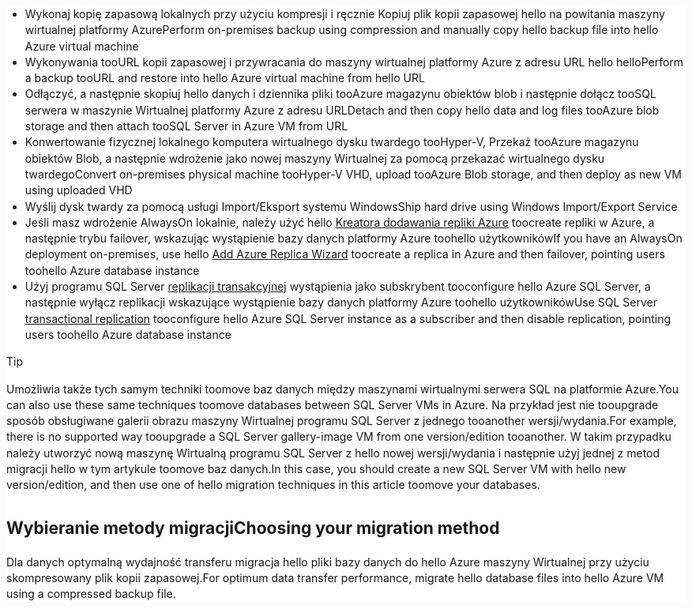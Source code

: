 * <span data-ttu-id="1626f-108">Wykonaj kopię zapasową lokalnych przy użyciu kompresji i ręcznie Kopiuj plik kopii zapasowej hello na powitania maszyny wirtualnej platformy Azure</span><span class="sxs-lookup"><span data-stu-id="1626f-108">Perform on-premises backup using compression and manually copy hello backup file into hello Azure virtual machine</span></span>
* <span data-ttu-id="1626f-109">Wykonywania tooURL kopii zapasowej i przywracania do maszyny wirtualnej platformy Azure z adresu URL hello hello</span><span class="sxs-lookup"><span data-stu-id="1626f-109">Perform a backup tooURL and restore into hello Azure virtual machine from hello URL</span></span>
* <span data-ttu-id="1626f-110">Odłączyć, a następnie skopiuj hello danych i dziennika pliki tooAzure magazynu obiektów blob i następnie dołącz tooSQL serwera w maszynie Wirtualnej platformy Azure z adresu URL</span><span class="sxs-lookup"><span data-stu-id="1626f-110">Detach and then copy hello data and log files tooAzure blob storage and then attach tooSQL Server in Azure VM from URL</span></span>
* <span data-ttu-id="1626f-111">Konwertowanie fizycznej lokalnego komputera wirtualnego dysku twardego tooHyper-V, Przekaż tooAzure magazynu obiektów Blob, a następnie wdrożenie jako nowej maszyny Wirtualnej za pomocą przekazać wirtualnego dysku twardego</span><span class="sxs-lookup"><span data-stu-id="1626f-111">Convert on-premises physical machine tooHyper-V VHD, upload tooAzure Blob storage, and then deploy as new VM using uploaded VHD</span></span>
* <span data-ttu-id="1626f-112">Wyślij dysk twardy za pomocą usługi Import/Eksport systemu Windows</span><span class="sxs-lookup"><span data-stu-id="1626f-112">Ship hard drive using Windows Import/Export Service</span></span>
* <span data-ttu-id="1626f-113">Jeśli masz wdrożenie AlwaysOn lokalnie, należy użyć hello [Kreatora dodawania repliki Azure](../classic/sql-onprem-availability.md) toocreate repliki w Azure, a następnie trybu failover, wskazując wystąpienie bazy danych platformy Azure toohello użytkowników</span><span class="sxs-lookup"><span data-stu-id="1626f-113">If you have an AlwaysOn deployment on-premises, use hello [Add Azure Replica Wizard](../classic/sql-onprem-availability.md) toocreate a replica in Azure and then failover, pointing users toohello Azure database instance</span></span>
* <span data-ttu-id="1626f-114">Użyj programu SQL Server [replikacji transakcyjnej](https://msdn.microsoft.com/library/ms151176.aspx) wystąpienia jako subskrybent tooconfigure hello Azure SQL Server, a następnie wyłącz replikacji wskazujące wystąpienie bazy danych platformy Azure toohello użytkowników</span><span class="sxs-lookup"><span data-stu-id="1626f-114">Use SQL Server [transactional replication](https://msdn.microsoft.com/library/ms151176.aspx) tooconfigure hello Azure SQL Server instance as a subscriber and then disable replication, pointing users toohello Azure database instance</span></span>

> [!TIP]
> <span data-ttu-id="1626f-115">Umożliwia także tych samym techniki toomove baz danych między maszynami wirtualnymi serwera SQL na platformie Azure.</span><span class="sxs-lookup"><span data-stu-id="1626f-115">You can also use these same techniques toomove databases between SQL Server VMs in Azure.</span></span> <span data-ttu-id="1626f-116">Na przykład jest nie tooupgrade sposób obsługiwane galerii obrazu maszyny Wirtualnej programu SQL Server z jednego tooanother wersji/wydania.</span><span class="sxs-lookup"><span data-stu-id="1626f-116">For example, there is no supported way tooupgrade a SQL Server gallery-image VM from one version/edition tooanother.</span></span> <span data-ttu-id="1626f-117">W takim przypadku należy utworzyć nową maszynę Wirtualną programu SQL Server z hello nowej wersji/wydania i następnie użyj jednej z metod migracji hello w tym artykule toomove baz danych.</span><span class="sxs-lookup"><span data-stu-id="1626f-117">In this case, you should create a new SQL Server VM with hello new version/edition, and then use one of hello migration techniques in this article toomove your databases.</span></span> 

## <a name="choosing-your-migration-method"></a><span data-ttu-id="1626f-118">Wybieranie metody migracji</span><span class="sxs-lookup"><span data-stu-id="1626f-118">Choosing your migration method</span></span>
<span data-ttu-id="1626f-119">Dla danych optymalną wydajność transferu migracja hello pliki bazy danych do hello Azure maszyny Wirtualnej przy użyciu skompresowany plik kopii zapasowej.</span><span class="sxs-lookup"><span data-stu-id="1626f-119">For optimum data transfer performance, migrate hello database files into hello Azure VM using a compressed backup file.</span></span>
